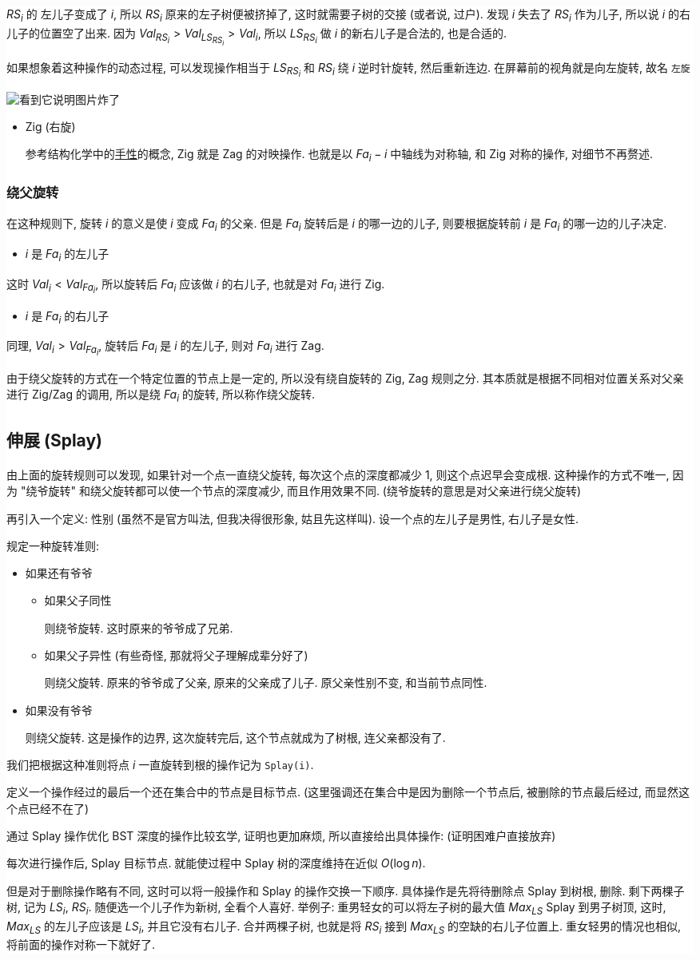   $RS_i$ 的 左儿子变成了 $i$, 所以 $RS_i$ 原来的左子树便被挤掉了, 这时就需要子树的交接 (或者说, 过户). 发现 $i$ 失去了 $RS_i$ 作为儿子, 所以说 $i$ 的右儿子的位置空了出来. 因为 $Val_{RS_i} > Val_{LS_{RS_i}} > Val_i$, 所以 $LS_{RS_i}$ 做 $i$ 的新右儿子是合法的, 也是合适的.

  如果想象着这种操作的动态过程, 可以发现操作相当于 $LS_{RS_i}$ 和 $RS_i$ 绕 $i$ 逆时针旋转, 然后重新连边. 在屏幕前的视角就是向左旋转, 故名 `左旋`

  ![看到它说明图片炸了](https://i.loli.net/2021/04/26/PAScNzKYIlrWTw5.png)

- Zig (右旋)

  参考结构化学中的[手性](https://zh.wikipedia.org/wiki/%E6%89%8B%E6%80%A7)的概念, Zig 就是 Zag 的对映操作. 也就是以 $Fa_i - i$ 中轴线为对称轴, 和 Zig 对称的操作, 对细节不再赘述.

### 绕父旋转

在这种规则下, 旋转 $i$ 的意义是使 $i$ 变成 $Fa_i$ 的父亲. 但是 $Fa_i$ 旋转后是 $i$ 的哪一边的儿子, 则要根据旋转前 $i$ 是 $Fa_i$ 的哪一边的儿子决定.

- $i$ 是 $Fa_i$ 的左儿子

这时 $Val_i < Val_{Fa_i}$, 所以旋转后 $Fa_i$ 应该做 $i$ 的右儿子, 也就是对 $Fa_i$ 进行 Zig.

- $i$ 是 $Fa_i$ 的右儿子

同理, $Val_i > Val_{Fa_i}$, 旋转后 $Fa_i$ 是 $i$ 的左儿子, 则对 $Fa_i$ 进行 Zag.

由于绕父旋转的方式在一个特定位置的节点上是一定的, 所以没有绕自旋转的 Zig, Zag 规则之分. 其本质就是根据不同相对位置关系对父亲进行 Zig/Zag 的调用, 所以是绕 $Fa_i$ 的旋转, 所以称作绕父旋转.

## 伸展 (Splay)

由上面的旋转规则可以发现, 如果针对一个点一直绕父旋转, 每次这个点的深度都减少 $1$, 则这个点迟早会变成根. 这种操作的方式不唯一, 因为 "绕爷旋转" 和绕父旋转都可以使一个节点的深度减少, 而且作用效果不同. (绕爷旋转的意思是对父亲进行绕父旋转)

再引入一个定义: 性别 (虽然不是官方叫法, 但我决得很形象, 姑且先这样叫). 设一个点的左儿子是男性, 右儿子是女性.

规定一种旋转准则:

- 如果还有爷爷

  - 如果父子同性
    
    则绕爷旋转. 这时原来的爷爷成了兄弟.
    
  - 如果父子异性 (有些奇怪, 那就将父子理解成辈分好了)
    
    则绕父旋转. 原来的爷爷成了父亲, 原来的父亲成了儿子. 原父亲性别不变, 和当前节点同性.
    
- 如果没有爷爷

  则绕父旋转. 这是操作的边界, 这次旋转完后, 这个节点就成为了树根, 连父亲都没有了.
  
我们把根据这种准则将点 $i$ 一直旋转到根的操作记为 `Splay(i)`.

定义一个操作经过的最后一个还在集合中的节点是目标节点. (这里强调还在集合中是因为删除一个节点后, 被删除的节点最后经过, 而显然这个点已经不在了)

通过 Splay 操作优化 BST 深度的操作比较玄学, 证明也更加麻烦, 所以直接给出具体操作: (证明困难户直接放弃)

每次进行操作后, Splay 目标节点. 就能使过程中 Splay 树的深度维持在近似 $O(\log n)$.

但是对于删除操作略有不同, 这时可以将一般操作和 Splay 的操作交换一下顺序. 具体操作是先将待删除点 Splay 到树根, 删除. 剩下两棵子树, 记为 $LS_i$, $RS_i$. 随便选一个儿子作为新树, 全看个人喜好. 举例子: 重男轻女的可以将左子树的最大值 $Max_{LS}$ Splay 到男子树顶, 这时, $Max_{LS}$ 的左儿子应该是 $LS_i$, 并且它没有右儿子. 合并两棵子树, 也就是将 $RS_i$ 接到 $Max_{LS}$ 的空缺的右儿子位置上. 重女轻男的情况也相似, 将前面的操作对称一下就好了.
